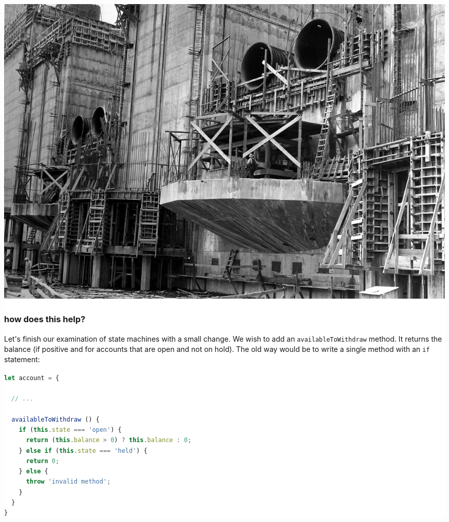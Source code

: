 [![Shasta Dam. Trashracks as seen from a boat on reservoir](/assets/images/state-machine/shasta.jpg)](https://www.flickr.com/photos/usbr/6983725258)

### how does this help?

Let's finish our examination of state machines with a small change. We wish to add an `availableToWithdraw` method. It returns the balance (if positive and for accounts that are open and not on hold). The old way would be to write a single method with an `if` statement:

```javascript
let account = {

  // ...

  availableToWithdraw () {
    if (this.state === 'open') {
      return (this.balance > 0) ? this.balance : 0;
    } else if (this.state === 'held') {
      return 0;
    } else {
      throw 'invalid method';
    }
  }
}
```
